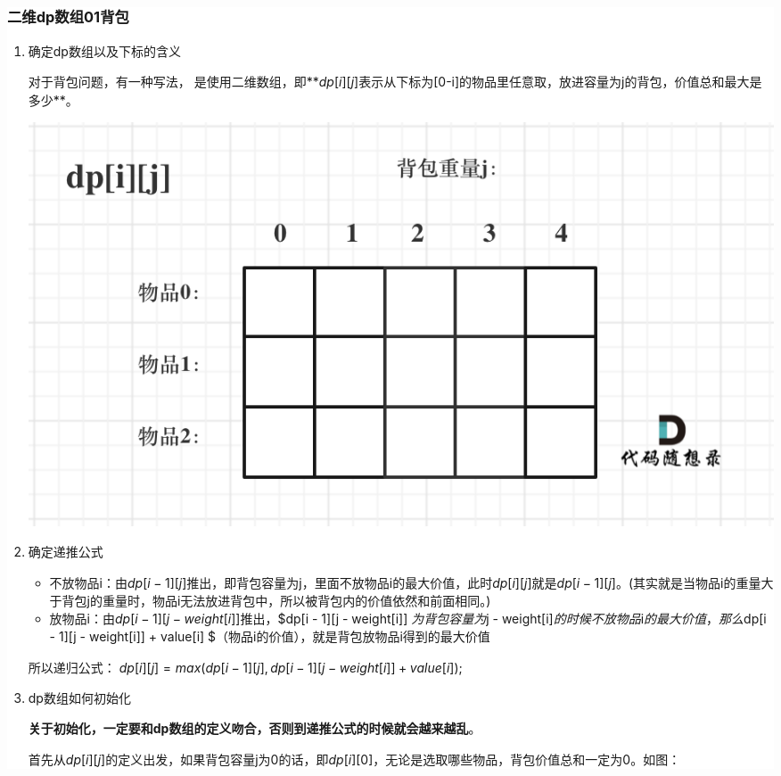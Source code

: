 ### 二维dp数组01背包

1. 确定dp数组以及下标的含义

   对于背包问题，有一种写法， 是使用二维数组，即**$dp[i][j]$表示从下标为[0-i]的物品里任意取，放进容量为j的背包，价值总和最大是多少**。

   ![](README.assets/20210110103003361.png)

2. 确定递推公式

   - 不放物品i：由$dp[i - 1][j]$推出，即背包容量为j，里面不放物品i的最大价值，此时$dp[i][j]$就是$dp[i - 1][j]$。(其实就是当物品i的重量大于背包j的重量时，物品i无法放进背包中，所以被背包内的价值依然和前面相同。)
   - 放物品i：由$dp[i - 1][j - weight[i]]$推出，$dp[i - 1][j - weight[i]] $为背包容量为$j - weight[i]$的时候不放物品$i$的最大价值，那么$dp[i - 1][j - weight[i]] + value[i] $（物品i的价值），就是背包放物品i得到的最大价值

   所以递归公式： $dp[i][j] = max(dp[i - 1][j], dp[i - 1][j - weight[i]] + value[i])$;

3. dp数组如何初始化

   **关于初始化，一定要和dp数组的定义吻合，否则到递推公式的时候就会越来越乱**。

   首先从$dp[i][j]$的定义出发，如果背包容量j为0的话，即$dp[i][0]$，无论是选取哪些物品，背包价值总和一定为0。如图：
